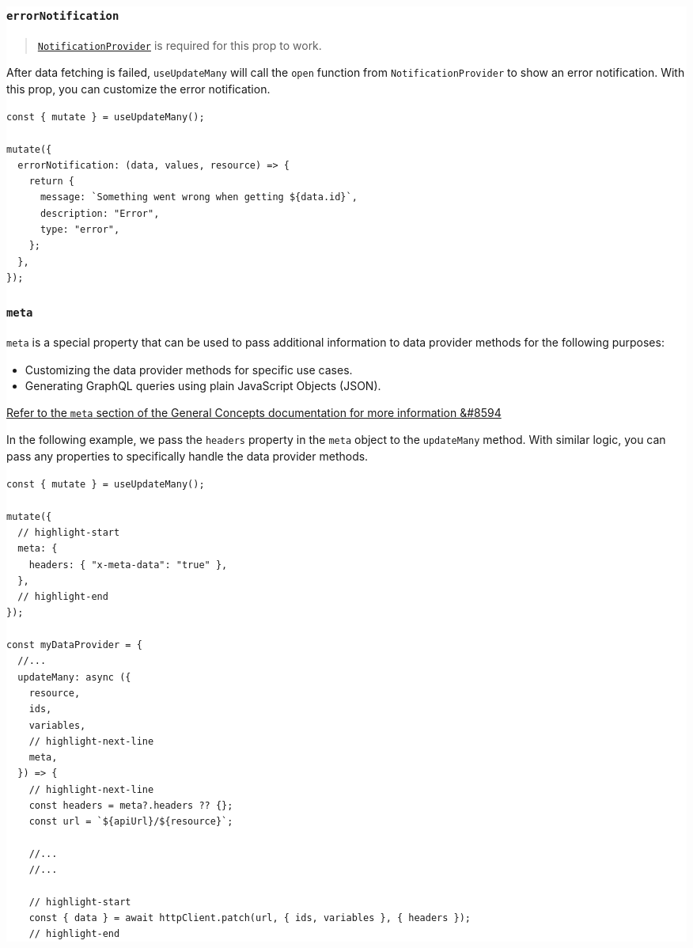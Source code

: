 ### `errorNotification`

> [`NotificationProvider`](/docs/core/providers/notification-provider) is required for this prop to work.

After data fetching is failed, `useUpdateMany` will call the `open` function from `NotificationProvider` to show an error notification. With this prop, you can customize the error notification.

```tsx
const { mutate } = useUpdateMany();

mutate({
  errorNotification: (data, values, resource) => {
    return {
      message: `Something went wrong when getting ${data.id}`,
      description: "Error",
      type: "error",
    };
  },
});
```

### `meta`

`meta` is a special property that can be used to pass additional information to data provider methods for the following purposes:

- Customizing the data provider methods for specific use cases.
- Generating GraphQL queries using plain JavaScript Objects (JSON).

[Refer to the `meta` section of the General Concepts documentation for more information &#8594](/docs/guides-concepts/general-concepts/#meta-concept)

In the following example, we pass the `headers` property in the `meta` object to the `updateMany` method. With similar logic, you can pass any properties to specifically handle the data provider methods.

```tsx
const { mutate } = useUpdateMany();

mutate({
  // highlight-start
  meta: {
    headers: { "x-meta-data": "true" },
  },
  // highlight-end
});

const myDataProvider = {
  //...
  updateMany: async ({
    resource,
    ids,
    variables,
    // highlight-next-line
    meta,
  }) => {
    // highlight-next-line
    const headers = meta?.headers ?? {};
    const url = `${apiUrl}/${resource}`;

    //...
    //...

    // highlight-start
    const { data } = await httpClient.patch(url, { ids, variables }, { headers });
    // highlight-end
```